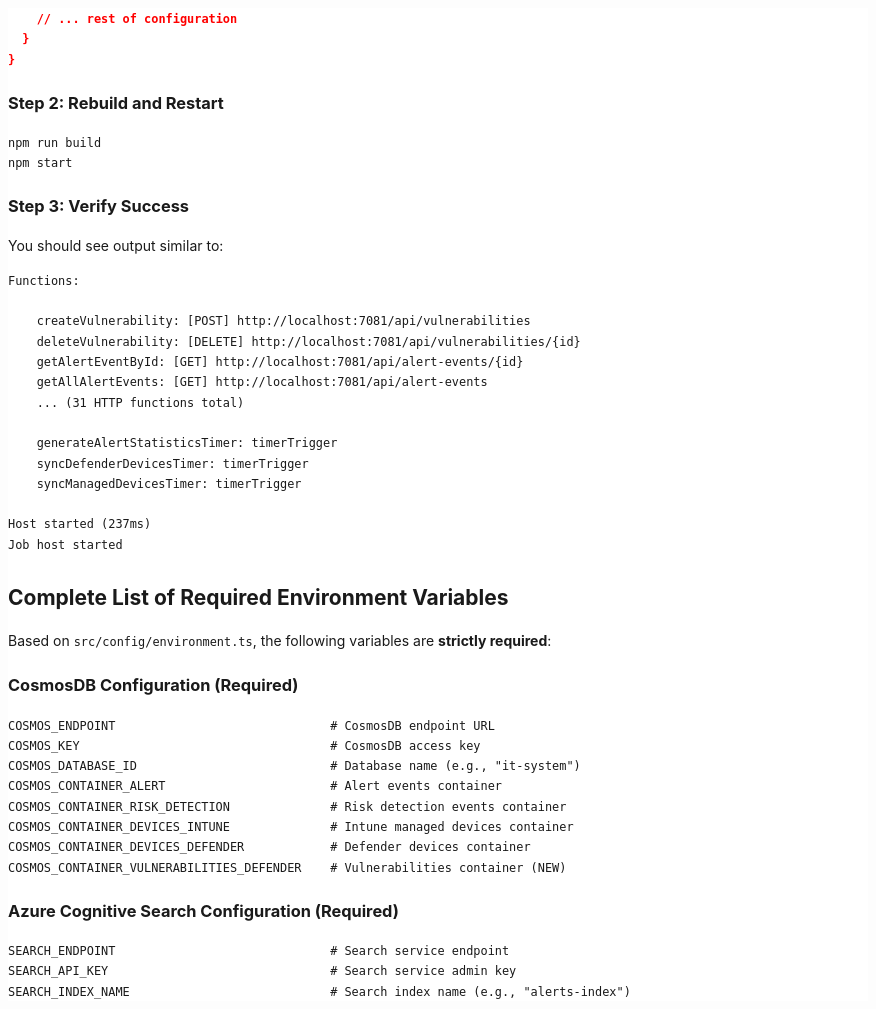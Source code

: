 ```json
    // ... rest of configuration
  }
}
```

### Step 2: Rebuild and Restart

```bash
npm run build
npm start
```

### Step 3: Verify Success

You should see output similar to:

```
Functions:

	createVulnerability: [POST] http://localhost:7081/api/vulnerabilities
	deleteVulnerability: [DELETE] http://localhost:7081/api/vulnerabilities/{id}
	getAlertEventById: [GET] http://localhost:7081/api/alert-events/{id}
	getAllAlertEvents: [GET] http://localhost:7081/api/alert-events
	... (31 HTTP functions total)

	generateAlertStatisticsTimer: timerTrigger
	syncDefenderDevicesTimer: timerTrigger
	syncManagedDevicesTimer: timerTrigger

Host started (237ms)
Job host started
```

## Complete List of Required Environment Variables

Based on `src/config/environment.ts`, the following variables are **strictly required**:

### CosmosDB Configuration (Required)
```
COSMOS_ENDPOINT                              # CosmosDB endpoint URL
COSMOS_KEY                                   # CosmosDB access key
COSMOS_DATABASE_ID                           # Database name (e.g., "it-system")
COSMOS_CONTAINER_ALERT                       # Alert events container
COSMOS_CONTAINER_RISK_DETECTION              # Risk detection events container
COSMOS_CONTAINER_DEVICES_INTUNE              # Intune managed devices container
COSMOS_CONTAINER_DEVICES_DEFENDER            # Defender devices container
COSMOS_CONTAINER_VULNERABILITIES_DEFENDER    # Vulnerabilities container (NEW)
```

### Azure Cognitive Search Configuration (Required)
```
SEARCH_ENDPOINT                              # Search service endpoint
SEARCH_API_KEY                               # Search service admin key
SEARCH_INDEX_NAME                            # Search index name (e.g., "alerts-index")
```
